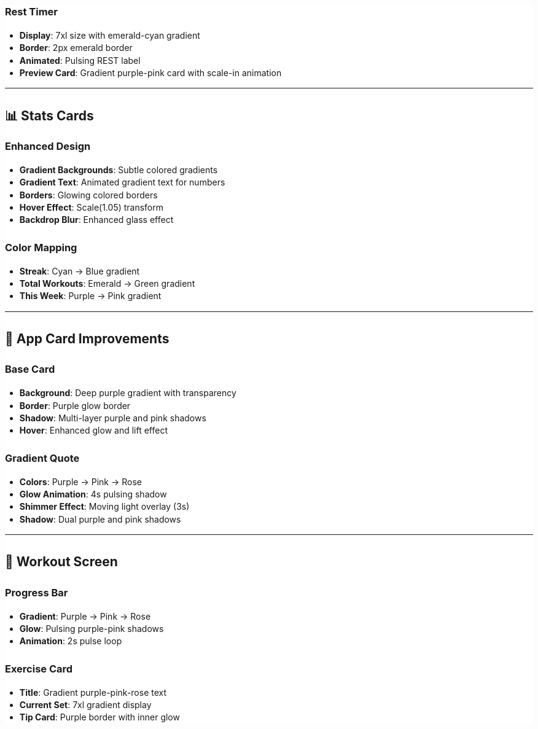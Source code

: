 ### Rest Timer
- **Display**: 7xl size with emerald-cyan gradient
- **Border**: 2px emerald border
- **Animated**: Pulsing REST label
- **Preview Card**: Gradient purple-pink card with scale-in animation

---

## 📊 Stats Cards

### Enhanced Design
- **Gradient Backgrounds**: Subtle colored gradients
- **Gradient Text**: Animated gradient text for numbers
- **Borders**: Glowing colored borders
- **Hover Effect**: Scale(1.05) transform
- **Backdrop Blur**: Enhanced glass effect

### Color Mapping
- **Streak**: Cyan → Blue gradient
- **Total Workouts**: Emerald → Green gradient  
- **This Week**: Purple → Pink gradient

---

## 💎 App Card Improvements

### Base Card
- **Background**: Deep purple gradient with transparency
- **Border**: Purple glow border
- **Shadow**: Multi-layer purple and pink shadows
- **Hover**: Enhanced glow and lift effect

### Gradient Quote
- **Colors**: Purple → Pink → Rose
- **Glow Animation**: 4s pulsing shadow
- **Shimmer Effect**: Moving light overlay (3s)
- **Shadow**: Dual purple and pink shadows

---

## 🎯 Workout Screen

### Progress Bar
- **Gradient**: Purple → Pink → Rose
- **Glow**: Pulsing purple-pink shadows
- **Animation**: 2s pulse loop

### Exercise Card
- **Title**: Gradient purple-pink-rose text
- **Current Set**: 7xl gradient display
- **Tip Card**: Purple border with inner glow
